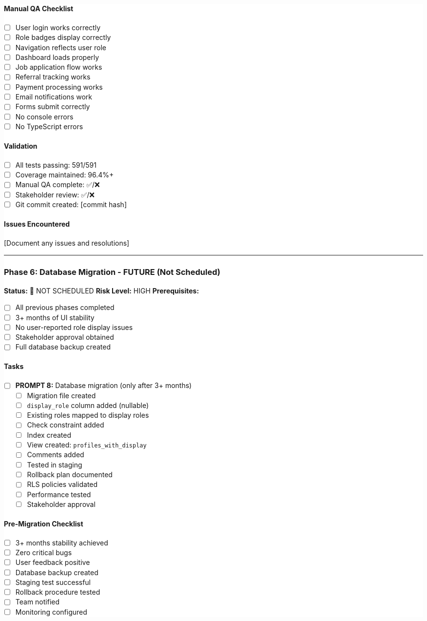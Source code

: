 #### Manual QA Checklist
- [ ] User login works correctly
- [ ] Role badges display correctly
- [ ] Navigation reflects user role
- [ ] Dashboard loads properly
- [ ] Job application flow works
- [ ] Referral tracking works
- [ ] Payment processing works
- [ ] Email notifications work
- [ ] Forms submit correctly
- [ ] No console errors
- [ ] No TypeScript errors

#### Validation
- [ ] All tests passing: 591/591
- [ ] Coverage maintained: 96.4%+
- [ ] Manual QA complete: ✅/❌
- [ ] Stakeholder review: ✅/❌
- [ ] Git commit created: [commit hash]

#### Issues Encountered
[Document any issues and resolutions]

---

### Phase 6: Database Migration - FUTURE (Not Scheduled)
**Status:** 🔴 NOT SCHEDULED
**Risk Level:** HIGH
**Prerequisites:**
- [ ] All previous phases completed
- [ ] 3+ months of UI stability
- [ ] No user-reported role display issues
- [ ] Stakeholder approval obtained
- [ ] Full database backup created

#### Tasks
- [ ] **PROMPT 8:** Database migration (only after 3+ months)
  - [ ] Migration file created
  - [ ] `display_role` column added (nullable)
  - [ ] Existing roles mapped to display roles
  - [ ] Check constraint added
  - [ ] Index created
  - [ ] View created: `profiles_with_display`
  - [ ] Comments added
  - [ ] Tested in staging
  - [ ] Rollback plan documented
  - [ ] RLS policies validated
  - [ ] Performance tested
  - [ ] Stakeholder approval

#### Pre-Migration Checklist
- [ ] 3+ months stability achieved
- [ ] Zero critical bugs
- [ ] User feedback positive
- [ ] Database backup created
- [ ] Staging test successful
- [ ] Rollback procedure tested
- [ ] Team notified
- [ ] Monitoring configured
